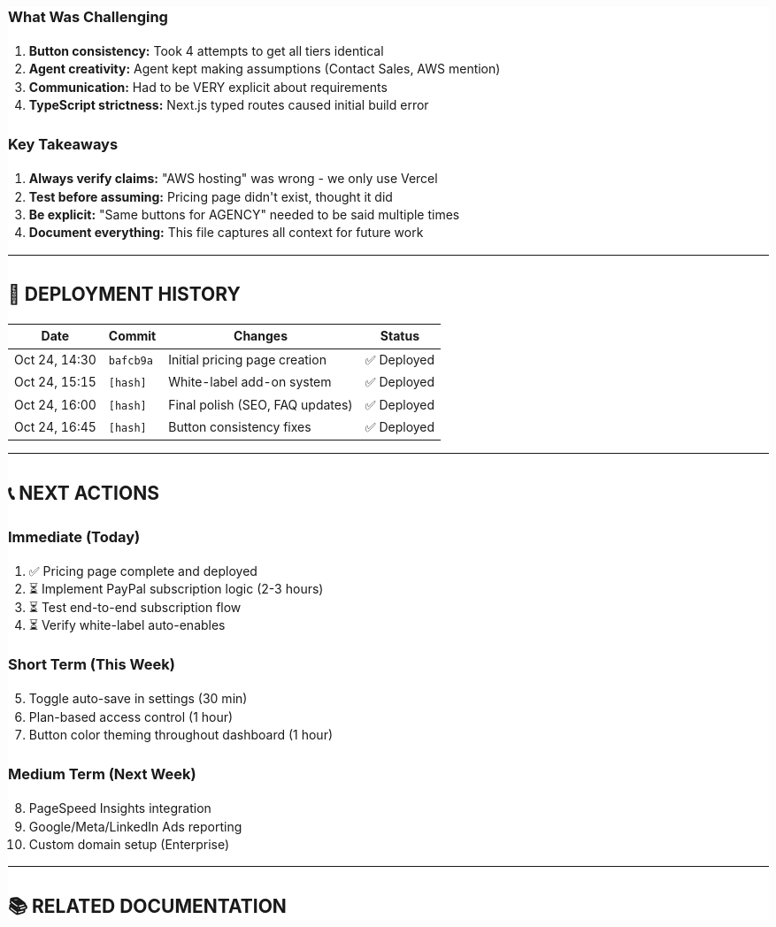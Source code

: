 ### What Was Challenging
1. **Button consistency:** Took 4 attempts to get all tiers identical
2. **Agent creativity:** Agent kept making assumptions (Contact Sales, AWS mention)
3. **Communication:** Had to be VERY explicit about requirements
4. **TypeScript strictness:** Next.js typed routes caused initial build error

### Key Takeaways
1. **Always verify claims:** "AWS hosting" was wrong - we only use Vercel
2. **Test before assuming:** Pricing page didn't exist, thought it did
3. **Be explicit:** "Same buttons for AGENCY" needed to be said multiple times
4. **Document everything:** This file captures all context for future work

---

## 🚀 DEPLOYMENT HISTORY

| Date | Commit | Changes | Status |
|------|--------|---------|--------|
| Oct 24, 14:30 | `bafcb9a` | Initial pricing page creation | ✅ Deployed |
| Oct 24, 15:15 | `[hash]` | White-label add-on system | ✅ Deployed |
| Oct 24, 16:00 | `[hash]` | Final polish (SEO, FAQ updates) | ✅ Deployed |
| Oct 24, 16:45 | `[hash]` | Button consistency fixes | ✅ Deployed |

---

## 📞 NEXT ACTIONS

### Immediate (Today)
1. ✅ Pricing page complete and deployed
2. ⏳ Implement PayPal subscription logic (2-3 hours)
3. ⏳ Test end-to-end subscription flow
4. ⏳ Verify white-label auto-enables

### Short Term (This Week)
5. Toggle auto-save in settings (30 min)
6. Plan-based access control (1 hour)
7. Button color theming throughout dashboard (1 hour)

### Medium Term (Next Week)
8. PageSpeed Insights integration
9. Google/Meta/LinkedIn Ads reporting
10. Custom domain setup (Enterprise)

---

## 📚 RELATED DOCUMENTATION
